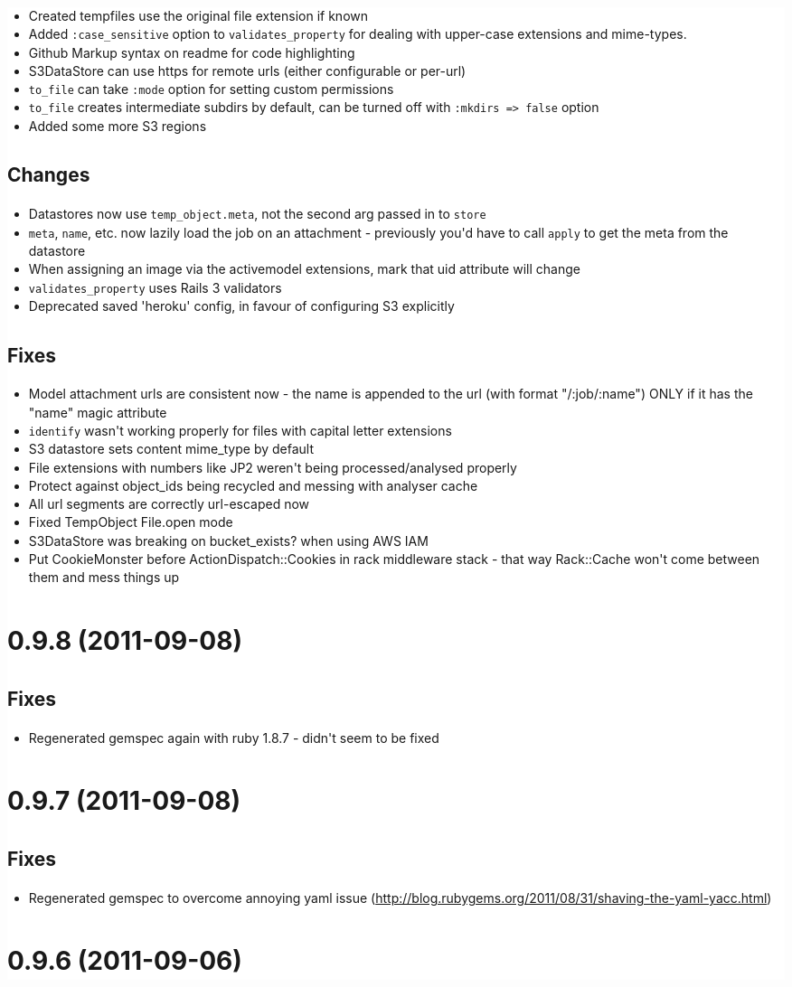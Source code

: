 - Created tempfiles use the original file extension if known
- Added `:case_sensitive` option to `validates_property` for dealing with upper-case extensions and mime-types.
- Github Markup syntax on readme for code highlighting
- S3DataStore can use https for remote urls (either configurable or per-url)
- `to_file` can take `:mode` option for setting custom permissions
- `to_file` creates intermediate subdirs by default, can be turned off with `:mkdirs => false` option
- Added some more S3 regions

## Changes

- Datastores now use `temp_object.meta`, not the second arg passed in to `store`
- `meta`, `name`, etc. now lazily load the job on an attachment - previously you'd have to call `apply` to get the meta from the datastore
- When assigning an image via the activemodel extensions, mark that uid attribute will change
- `validates_property` uses Rails 3 validators
- Deprecated saved 'heroku' config, in favour of configuring S3 explicitly

## Fixes

- Model attachment urls are consistent now - the name is appended to the url (with format "/:job/:name") ONLY if it has the "name" magic attribute
- `identify` wasn't working properly for files with capital letter extensions
- S3 datastore sets content mime_type by default
- File extensions with numbers like JP2 weren't being processed/analysed properly
- Protect against object_ids being recycled and messing with analyser cache
- All url segments are correctly url-escaped now
- Fixed TempObject File.open mode
- S3DataStore was breaking on bucket_exists? when using AWS IAM
- Put CookieMonster before ActionDispatch::Cookies in rack middleware stack - that way Rack::Cache won't come between them and mess things up

# 0.9.8 (2011-09-08)

## Fixes

- Regenerated gemspec again with ruby 1.8.7 - didn't seem to be fixed

# 0.9.7 (2011-09-08)

## Fixes

- Regenerated gemspec to overcome annoying yaml issue (http://blog.rubygems.org/2011/08/31/shaving-the-yaml-yacc.html)

# 0.9.6 (2011-09-06)
